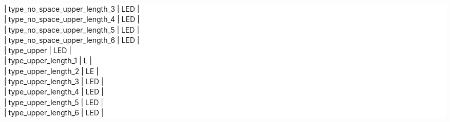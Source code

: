 | type_no_space_upper_length_3 | LED |  
| type_no_space_upper_length_4 | LED |  
| type_no_space_upper_length_5 | LED |  
| type_no_space_upper_length_6 | LED |  
| type_upper | LED |  
| type_upper_length_1 | L |  
| type_upper_length_2 | LE |  
| type_upper_length_3 | LED |  
| type_upper_length_4 | LED |  
| type_upper_length_5 | LED |  
| type_upper_length_6 | LED |  
